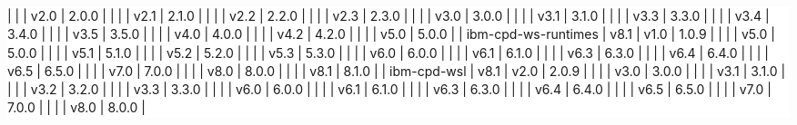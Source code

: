 |                               |                   | v2.0      | 2.0.0            |
|                               |                   | v2.1      | 2.1.0            |
|                               |                   | v2.2      | 2.2.0            |
|                               |                   | v2.3      | 2.3.0            |
|                               |                   | v3.0      | 3.0.0            |
|                               |                   | v3.1      | 3.1.0            |
|                               |                   | v3.3      | 3.3.0            |
|                               |                   | v3.4      | 3.4.0            |
|                               |                   | v3.5      | 3.5.0            |
|                               |                   | v4.0      | 4.0.0            |
|                               |                   | v4.2      | 4.2.0            |
|                               |                   | v5.0      | 5.0.0            |
| ibm-cpd-ws-runtimes           | v8.1              | v1.0      | 1.0.9            |
|                               |                   | v5.0      | 5.0.0            |
|                               |                   | v5.1      | 5.1.0            |
|                               |                   | v5.2      | 5.2.0            |
|                               |                   | v5.3      | 5.3.0            |
|                               |                   | v6.0      | 6.0.0            |
|                               |                   | v6.1      | 6.1.0            |
|                               |                   | v6.3      | 6.3.0            |
|                               |                   | v6.4      | 6.4.0            |
|                               |                   | v6.5      | 6.5.0            |
|                               |                   | v7.0      | 7.0.0            |
|                               |                   | v8.0      | 8.0.0            |
|                               |                   | v8.1      | 8.1.0            |
| ibm-cpd-wsl                   | v8.1              | v2.0      | 2.0.9            |
|                               |                   | v3.0      | 3.0.0            |
|                               |                   | v3.1      | 3.1.0            |
|                               |                   | v3.2      | 3.2.0            |
|                               |                   | v3.3      | 3.3.0            |
|                               |                   | v6.0      | 6.0.0            |
|                               |                   | v6.1      | 6.1.0            |
|                               |                   | v6.3      | 6.3.0            |
|                               |                   | v6.4      | 6.4.0            |
|                               |                   | v6.5      | 6.5.0            |
|                               |                   | v7.0      | 7.0.0            |
|                               |                   | v8.0      | 8.0.0            |
